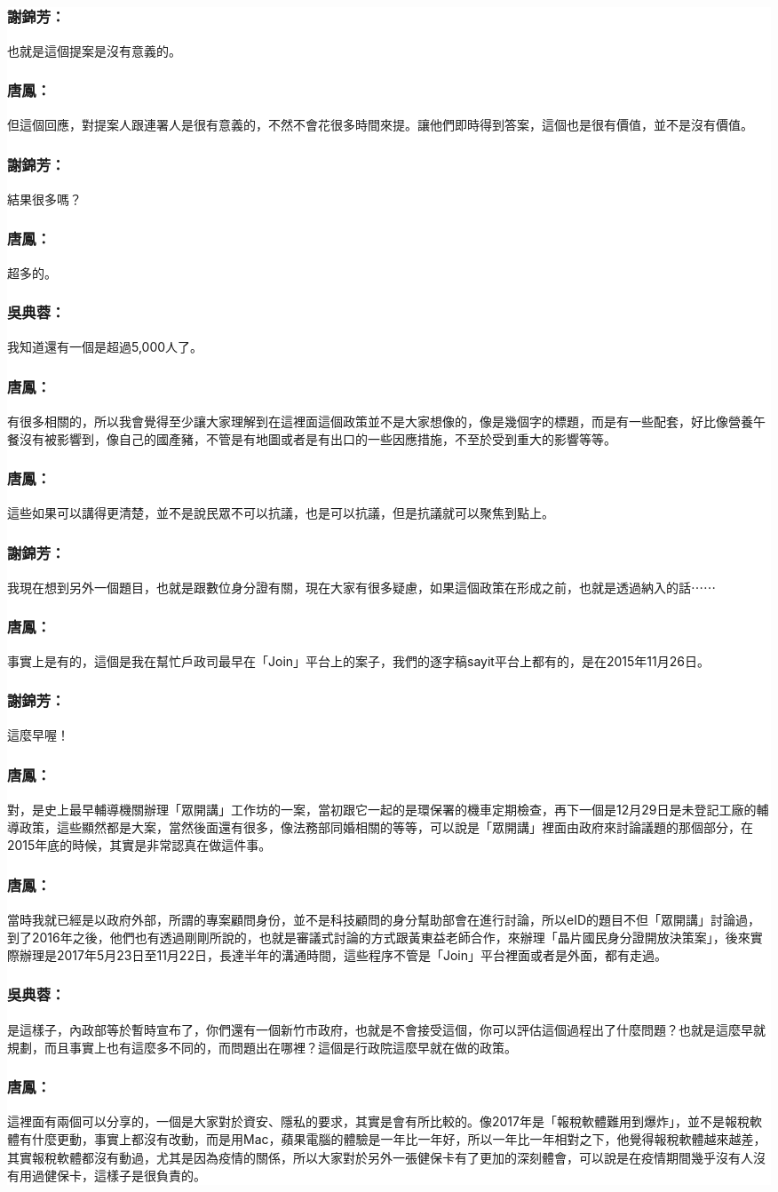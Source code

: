 ### 謝錦芳：
也就是這個提案是沒有意義的。

### 唐鳳：
但這個回應，對提案人跟連署人是很有意義的，不然不會花很多時間來提。讓他們即時得到答案，這個也是很有價值，並不是沒有價值。

### 謝錦芳：
結果很多嗎？

### 唐鳳：
超多的。

### 吳典蓉：
我知道還有一個是超過5,000人了。

### 唐鳳：
有很多相關的，所以我會覺得至少讓大家理解到在這裡面這個政策並不是大家想像的，像是幾個字的標題，而是有一些配套，好比像營養午餐沒有被影響到，像自己的國產豬，不管是有地圖或者是有出口的一些因應措施，不至於受到重大的影響等等。

### 唐鳳：
這些如果可以講得更清楚，並不是說民眾不可以抗議，也是可以抗議，但是抗議就可以聚焦到點上。

### 謝錦芳：
我現在想到另外一個題目，也就是跟數位身分證有關，現在大家有很多疑慮，如果這個政策在形成之前，也就是透過納入的話⋯⋯

### 唐鳳：
事實上是有的，這個是我在幫忙戶政司最早在「Join」平台上的案子，我們的逐字稿sayit平台上都有的，是在2015年11月26日。

### 謝錦芳：
這麼早喔！

### 唐鳳：
對，是史上最早輔導機關辦理「眾開講」工作坊的一案，當初跟它一起的是環保署的機車定期檢查，再下一個是12月29日是未登記工廠的輔導政策，這些顯然都是大案，當然後面還有很多，像法務部同婚相關的等等，可以說是「眾開講」裡面由政府來討論議題的那個部分，在2015年底的時候，其實是非常認真在做這件事。

### 唐鳳：
當時我就已經是以政府外部，所謂的專案顧問身份，並不是科技顧問的身分幫助部會在進行討論，所以eID的題目不但「眾開講」討論過，到了2016年之後，他們也有透過剛剛所說的，也就是審議式討論的方式跟黃東益老師合作，來辦理「晶片國民身分證開放決策案」，後來實際辦理是2017年5月23日至11月22日，長達半年的溝通時間，這些程序不管是「Join」平台裡面或者是外面，都有走過。

### 吳典蓉：
是這樣子，內政部等於暫時宣布了，你們還有一個新竹市政府，也就是不會接受這個，你可以評估這個過程出了什麼問題？也就是這麼早就規劃，而且事實上也有這麼多不同的，而問題出在哪裡？這個是行政院這麼早就在做的政策。

### 唐鳳：
這裡面有兩個可以分享的，一個是大家對於資安、隱私的要求，其實是會有所比較的。像2017年是「報稅軟體難用到爆炸」，並不是報稅軟體有什麼更動，事實上都沒有改動，而是用Mac，蘋果電腦的體驗是一年比一年好，所以一年比一年相對之下，他覺得報稅軟體越來越差，其實報稅軟體都沒有動過，尤其是因為疫情的關係，所以大家對於另外一張健保卡有了更加的深刻體會，可以說是在疫情期間幾乎沒有人沒有用過健保卡，這樣子是很負責的。
